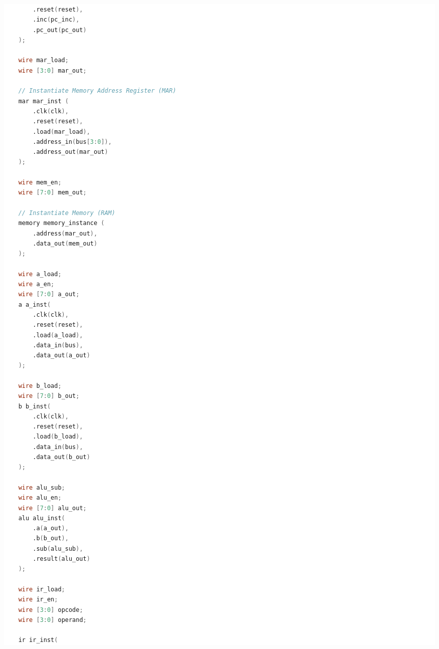 ```verilog
        .reset(reset),
        .inc(pc_inc),
        .pc_out(pc_out)
    );

    wire mar_load;
    wire [3:0] mar_out;
    
    // Instantiate Memory Address Register (MAR)
    mar mar_inst (
        .clk(clk),
        .reset(reset),
        .load(mar_load),
        .address_in(bus[3:0]),
        .address_out(mar_out)
    );
    
    wire mem_en;
    wire [7:0] mem_out;

    // Instantiate Memory (RAM)
    memory memory_instance (
        .address(mar_out),
        .data_out(mem_out)
    );
    
    wire a_load;
    wire a_en;
    wire [7:0] a_out;
    a a_inst(
        .clk(clk),
        .reset(reset),
        .load(a_load),
        .data_in(bus),
        .data_out(a_out)
    );

    wire b_load;
    wire [7:0] b_out;
    b b_inst(
        .clk(clk),
        .reset(reset),
        .load(b_load),
        .data_in(bus),
        .data_out(b_out)
    );    
    
    wire alu_sub;
    wire alu_en;
    wire [7:0] alu_out;
    alu alu_inst(
        .a(a_out),
        .b(b_out),
        .sub(alu_sub),
        .result(alu_out)
    );
        
    wire ir_load;
    wire ir_en;
    wire [3:0] opcode;
    wire [3:0] operand;
    
    ir ir_inst(
```
